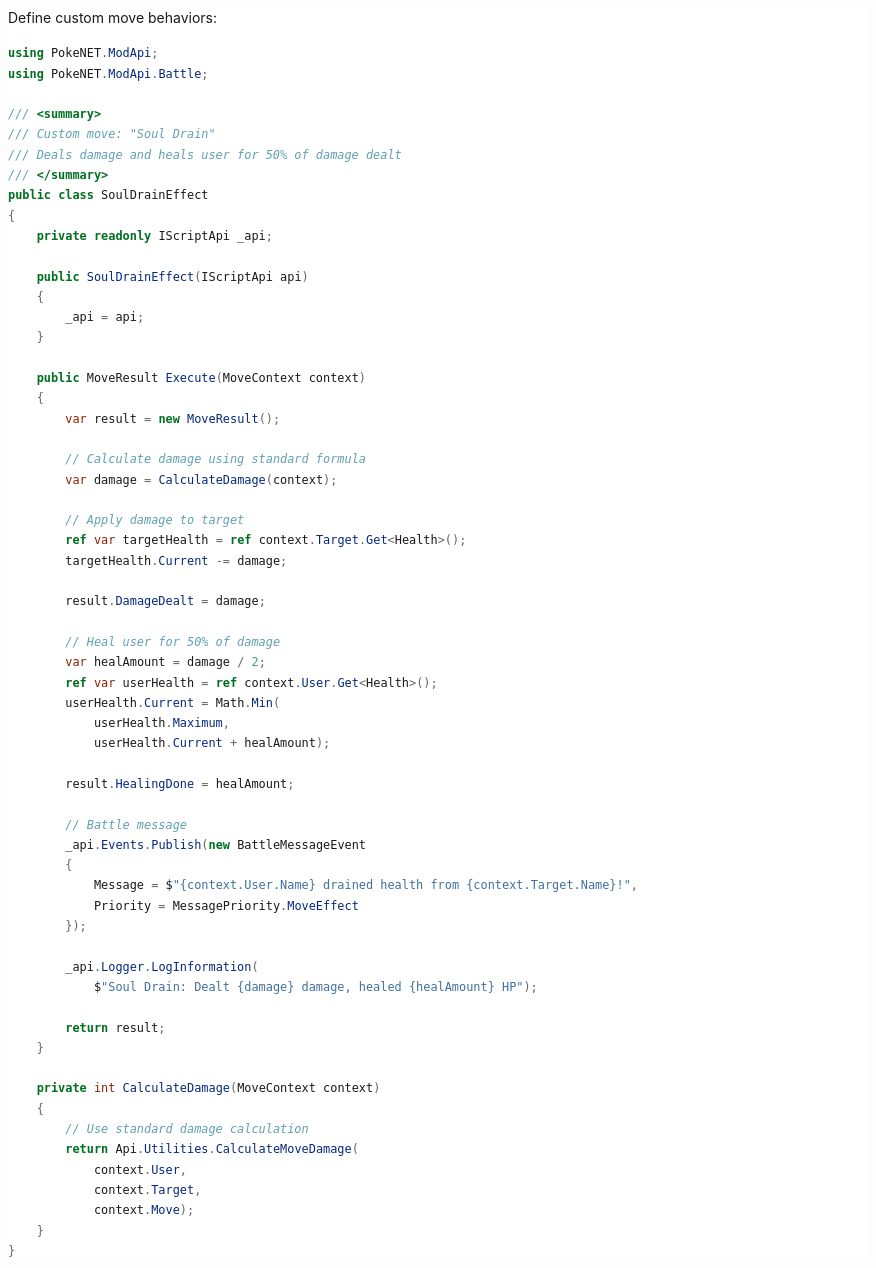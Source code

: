 Define custom move behaviors:

```csharp
using PokeNET.ModApi;
using PokeNET.ModApi.Battle;

/// <summary>
/// Custom move: "Soul Drain"
/// Deals damage and heals user for 50% of damage dealt
/// </summary>
public class SoulDrainEffect
{
    private readonly IScriptApi _api;

    public SoulDrainEffect(IScriptApi api)
    {
        _api = api;
    }

    public MoveResult Execute(MoveContext context)
    {
        var result = new MoveResult();

        // Calculate damage using standard formula
        var damage = CalculateDamage(context);

        // Apply damage to target
        ref var targetHealth = ref context.Target.Get<Health>();
        targetHealth.Current -= damage;

        result.DamageDealt = damage;

        // Heal user for 50% of damage
        var healAmount = damage / 2;
        ref var userHealth = ref context.User.Get<Health>();
        userHealth.Current = Math.Min(
            userHealth.Maximum,
            userHealth.Current + healAmount);

        result.HealingDone = healAmount;

        // Battle message
        _api.Events.Publish(new BattleMessageEvent
        {
            Message = $"{context.User.Name} drained health from {context.Target.Name}!",
            Priority = MessagePriority.MoveEffect
        });

        _api.Logger.LogInformation(
            $"Soul Drain: Dealt {damage} damage, healed {healAmount} HP");

        return result;
    }

    private int CalculateDamage(MoveContext context)
    {
        // Use standard damage calculation
        return Api.Utilities.CalculateMoveDamage(
            context.User,
            context.Target,
            context.Move);
    }
}

```